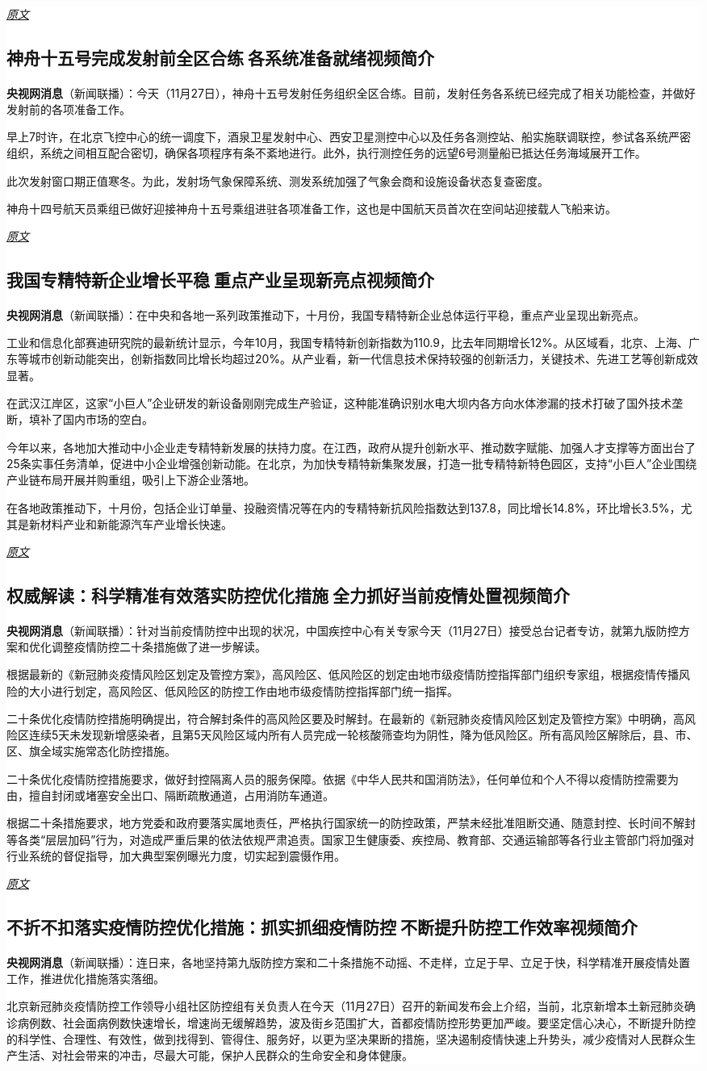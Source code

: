 *[原文](https://tv.cctv.com/2022/11/27/VIDED5aRjxKhQvLC9Z9GKnRU221127.shtml)*


## 神舟十五号完成发射前全区合练 各系统准备就绪视频简介

**央视网消息**（新闻联播）：今天（11月27日），神舟十五号发射任务组织全区合练。目前，发射任务各系统已经完成了相关功能检查，并做好发射前的各项准备工作。  

早上7时许，在北京飞控中心的统一调度下，酒泉卫星发射中心、西安卫星测控中心以及任务各测控站、船实施联调联控，参试各系统严密组织，系统之间相互配合密切，确保各项程序有条不紊地进行。此外，执行测控任务的远望6号测量船已抵达任务海域展开工作。  

此次发射窗口期正值寒冬。为此，发射场气象保障系统、测发系统加强了气象会商和设施设备状态复查密度。  

神舟十四号航天员乘组已做好迎接神舟十五号乘组进驻各项准备工作，这也是中国航天员首次在空间站迎接载人飞船来访。

*[原文](https://tv.cctv.com/2022/11/27/VIDEYpZTv0LhkQSE1lOVmm1l221127.shtml)*


## 我国专精特新企业增长平稳 重点产业呈现新亮点视频简介

**央视网消息**（新闻联播）：在中央和各地一系列政策推动下，十月份，我国专精特新企业总体运行平稳，重点产业呈现出新亮点。  

工业和信息化部赛迪研究院的最新统计显示，今年10月，我国专精特新创新指数为110.9，比去年同期增长12%。从区域看，北京、上海、广东等城市创新动能突出，创新指数同比增长均超过20%。从产业看，新一代信息技术保持较强的创新活力，关键技术、先进工艺等创新成效显著。  

在武汉江岸区，这家“小巨人”企业研发的新设备刚刚完成生产验证，这种能准确识别水电大坝内各方向水体渗漏的技术打破了国外技术垄断，填补了国内市场的空白。  

今年以来，各地加大推动中小企业走专精特新发展的扶持力度。在江西，政府从提升创新水平、推动数字赋能、加强人才支撑等方面出台了25条实事任务清单，促进中小企业增强创新动能。在北京，为加快专精特新集聚发展，打造一批专精特新特色园区，支持“小巨人”企业围绕产业链布局开展并购重组，吸引上下游企业落地。  

在各地政策推动下，十月份，包括企业订单量、投融资情况等在内的专精特新抗风险指数达到137.8，同比增长14.8%，环比增长3.5%，尤其是新材料产业和新能源汽车产业增长快速。

*[原文](https://tv.cctv.com/2022/11/27/VIDEtuvqeAN366Xlzp2WcXES221127.shtml)*


## 权威解读：科学精准有效落实防控优化措施 全力抓好当前疫情处置视频简介

**央视网消息**（新闻联播）：针对当前疫情防控中出现的状况，中国疾控中心有关专家今天（11月27日）接受总台记者专访，就第九版防控方案和优化调整疫情防控二十条措施做了进一步解读。  

根据最新的《新冠肺炎疫情风险区划定及管控方案》，高风险区、低风险区的划定由地市级疫情防控指挥部门组织专家组，根据疫情传播风险的大小进行划定，高风险区、低风险区的防控工作由地市级疫情防控指挥部门统一指挥。  

二十条优化疫情防控措施明确提出，符合解封条件的高风险区要及时解封。在最新的《新冠肺炎疫情风险区划定及管控方案》中明确，高风险区连续5天未发现新增感染者，且第5天风险区域内所有人员完成一轮核酸筛查均为阴性，降为低风险区。所有高风险区解除后，县、市、区、旗全域实施常态化防控措施。  

二十条优化疫情防控措施要求，做好封控隔离人员的服务保障。依据《中华人民共和国消防法》，任何单位和个人不得以疫情防控需要为由，擅自封闭或堵塞安全出口、隔断疏散通道，占用消防车通道。  

根据二十条措施要求，地方党委和政府要落实属地责任，严格执行国家统一的防控政策，严禁未经批准阻断交通、随意封控、长时间不解封等各类“层层加码”行为，对造成严重后果的依法依规严肃追责。国家卫生健康委、疾控局、教育部、交通运输部等各行业主管部门将加强对行业系统的督促指导，加大典型案例曝光力度，切实起到震慑作用。

*[原文](https://tv.cctv.com/2022/11/27/VIDEiBeOKDwkzJ1NUjj2PxsI221127.shtml)*


## 不折不扣落实疫情防控优化措施：抓实抓细疫情防控 不断提升防控工作效率视频简介

**央视网消息**（新闻联播）：连日来，各地坚持第九版防控方案和二十条措施不动摇、不走样，立足于早、立足于快，科学精准开展疫情处置工作，推进优化措施落实落细。  

北京新冠肺炎疫情防控工作领导小组社区防控组有关负责人在今天（11月27日）召开的新闻发布会上介绍，当前，北京新增本土新冠肺炎确诊病例数、社会面病例数快速增长，增速尚无缓解趋势，波及街乡范围扩大，首都疫情防控形势更加严峻。要坚定信心决心，不断提升防控的科学性、合理性、有效性，做到找得到、管得住、服务好，以更为坚决果断的措施，坚决遏制疫情快速上升势头，减少疫情对人民群众生产生活、对社会带来的冲击，尽最大可能，保护人民群众的生命安全和身体健康。  
